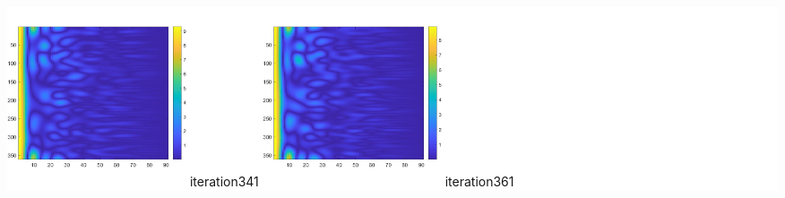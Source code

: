 <img src='https://github.com/RohitRadar/RCS-Reduction/blob/main/matlab/pics/iter321.jpg' width='200' height='200'>
iteration341
<img src='https://github.com/RohitRadar/RCS-Reduction/blob/main/matlab/pics/iter341.jpg' width='200' height='200'>
iteration361